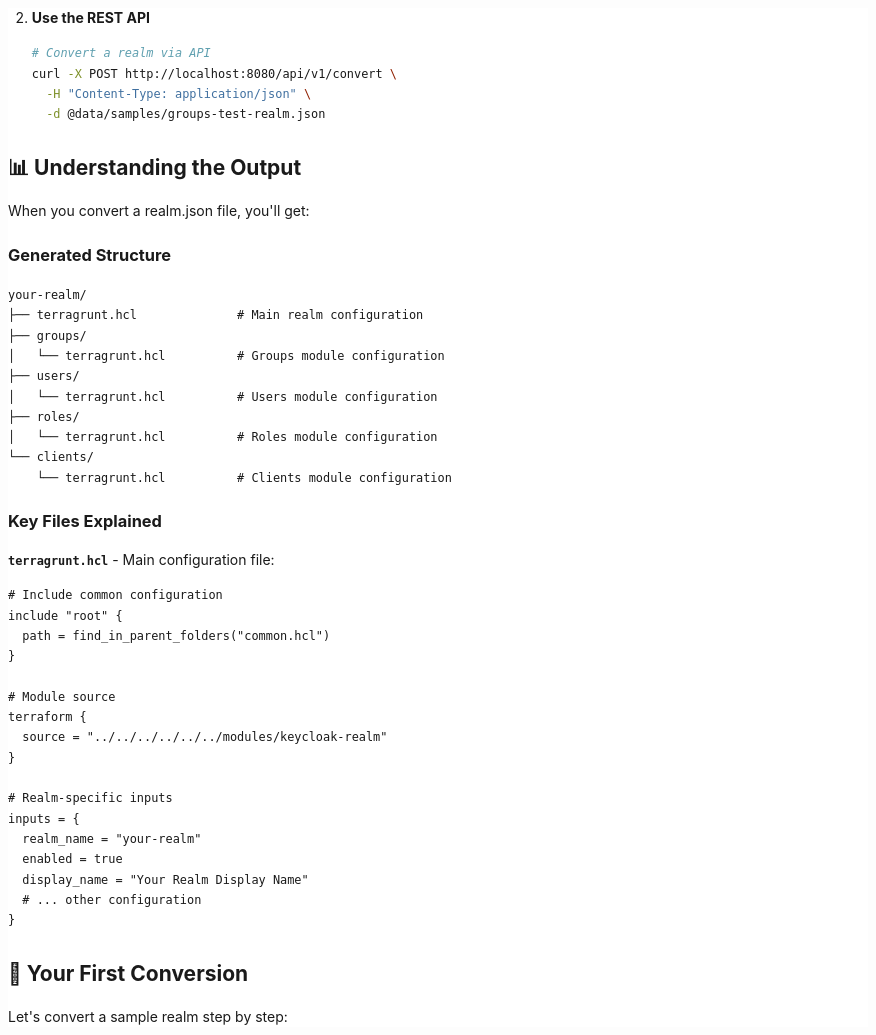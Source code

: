 2. **Use the REST API**
   ```bash
   # Convert a realm via API
   curl -X POST http://localhost:8080/api/v1/convert \
     -H "Content-Type: application/json" \
     -d @data/samples/groups-test-realm.json
   ```

## 📊 Understanding the Output

When you convert a realm.json file, you'll get:

### **Generated Structure**
```
your-realm/
├── terragrunt.hcl              # Main realm configuration
├── groups/
│   └── terragrunt.hcl          # Groups module configuration  
├── users/
│   └── terragrunt.hcl          # Users module configuration
├── roles/
│   └── terragrunt.hcl          # Roles module configuration
└── clients/
    └── terragrunt.hcl          # Clients module configuration
```

### **Key Files Explained**

**`terragrunt.hcl`** - Main configuration file:
```hcl
# Include common configuration
include "root" {
  path = find_in_parent_folders("common.hcl")
}

# Module source
terraform {
  source = "../../../../../../modules/keycloak-realm"
}

# Realm-specific inputs
inputs = {
  realm_name = "your-realm"
  enabled = true
  display_name = "Your Realm Display Name"
  # ... other configuration
}
```

## 🎯 Your First Conversion

Let's convert a sample realm step by step:
